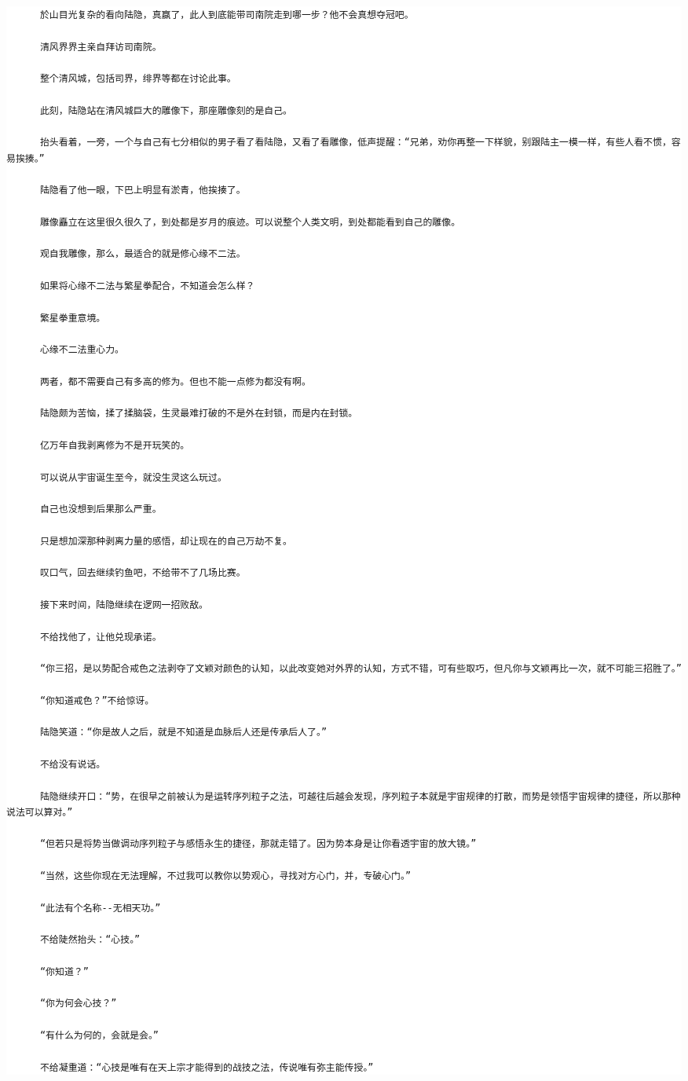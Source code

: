           於山目光复杂的看向陆隐，真赢了，此人到底能带司南院走到哪一步？他不会真想夺冠吧。
      
          清风界界主亲自拜访司南院。
      
          整个清风城，包括司界，绯界等都在讨论此事。
      
          此刻，陆隐站在清风城巨大的雕像下，那座雕像刻的是自己。
      
          抬头看着，一旁，一个与自己有七分相似的男子看了看陆隐，又看了看雕像，低声提醒：“兄弟，劝你再整一下样貌，别跟陆主一模一样，有些人看不惯，容易挨揍。”
      
          陆隐看了他一眼，下巴上明显有淤青，他挨揍了。
      
          雕像矗立在这里很久很久了，到处都是岁月的痕迹。可以说整个人类文明，到处都能看到自己的雕像。
      
          观自我雕像，那么，最适合的就是修心缘不二法。
      
          如果将心缘不二法与繁星拳配合，不知道会怎么样？
      
          繁星拳重意境。
      
          心缘不二法重心力。
      
          两者，都不需要自己有多高的修为。但也不能一点修为都没有啊。
      
          陆隐颇为苦恼，揉了揉脑袋，生灵最难打破的不是外在封锁，而是内在封锁。
      
          亿万年自我剥离修为不是开玩笑的。
      
          可以说从宇宙诞生至今，就没生灵这么玩过。
      
          自己也没想到后果那么严重。
      
          只是想加深那种剥离力量的感悟，却让现在的自己万劫不复。
      
          叹口气，回去继续钓鱼吧，不给带不了几场比赛。
      
          接下来时间，陆隐继续在逻网一招败敌。
      
          不给找他了，让他兑现承诺。
      
          “你三招，是以势配合戒色之法剥夺了文颖对颜色的认知，以此改变她对外界的认知，方式不错，可有些取巧，但凡你与文颖再比一次，就不可能三招胜了。”
      
          “你知道戒色？”不给惊讶。
      
          陆隐笑道：“你是故人之后，就是不知道是血脉后人还是传承后人了。”
      
          不给没有说话。
      
          陆隐继续开口：“势，在很早之前被认为是运转序列粒子之法，可越往后越会发现，序列粒子本就是宇宙规律的打散，而势是领悟宇宙规律的捷径，所以那种说法可以算对。”
      
          “但若只是将势当做调动序列粒子与感悟永生的捷径，那就走错了。因为势本身是让你看透宇宙的放大镜。”
      
          “当然，这些你现在无法理解，不过我可以教你以势观心，寻找对方心门，并，专破心门。”
      
          “此法有个名称--无相天功。”
      
          不给陡然抬头：“心技。”
      
          “你知道？”
      
          “你为何会心技？”
      
          “有什么为何的，会就是会。”
      
          不给凝重道：“心技是唯有在天上宗才能得到的战技之法，传说唯有弥主能传授。”
      